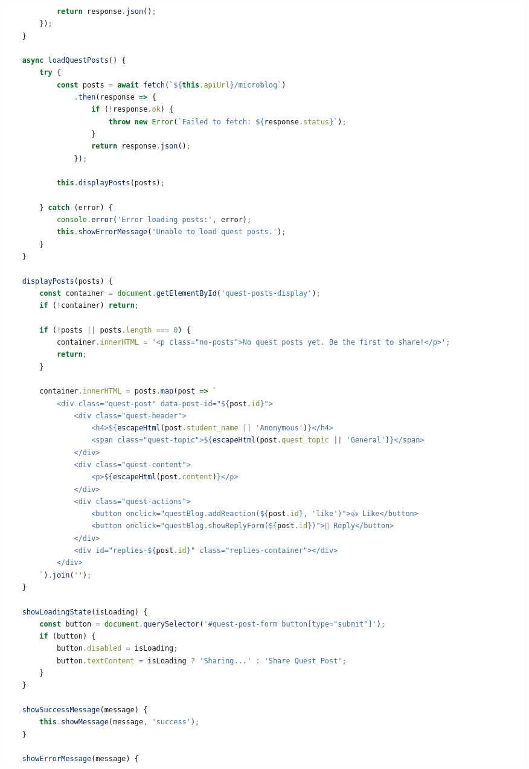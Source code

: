 ```javascript
            return response.json();
        });
    }
    
    async loadQuestPosts() {
        try {
            const posts = await fetch(`${this.apiUrl}/microblog`)
                .then(response => {
                    if (!response.ok) {
                        throw new Error(`Failed to fetch: ${response.status}`);
                    }
                    return response.json();
                });
            
            this.displayPosts(posts);
            
        } catch (error) {
            console.error('Error loading posts:', error);
            this.showErrorMessage('Unable to load quest posts.');
        }
    }
    
    displayPosts(posts) {
        const container = document.getElementById('quest-posts-display');
        if (!container) return;
        
        if (!posts || posts.length === 0) {
            container.innerHTML = '<p class="no-posts">No quest posts yet. Be the first to share!</p>';
            return;
        }
        
        container.innerHTML = posts.map(post => `
            <div class="quest-post" data-post-id="${post.id}">
                <div class="quest-header">
                    <h4>${escapeHtml(post.student_name || 'Anonymous')}</h4>
                    <span class="quest-topic">${escapeHtml(post.quest_topic || 'General')}</span>
                </div>
                <div class="quest-content">
                    <p>${escapeHtml(post.content)}</p>
                </div>
                <div class="quest-actions">
                    <button onclick="questBlog.addReaction(${post.id}, 'like')">👍 Like</button>
                    <button onclick="questBlog.showReplyForm(${post.id})">💬 Reply</button>
                </div>
                <div id="replies-${post.id}" class="replies-container"></div>
            </div>
        `).join('');
    }
    
    showLoadingState(isLoading) {
        const button = document.querySelector('#quest-post-form button[type="submit"]');
        if (button) {
            button.disabled = isLoading;
            button.textContent = isLoading ? 'Sharing...' : 'Share Quest Post';
        }
    }
    
    showSuccessMessage(message) {
        this.showMessage(message, 'success');
    }
    
    showErrorMessage(message) {
```